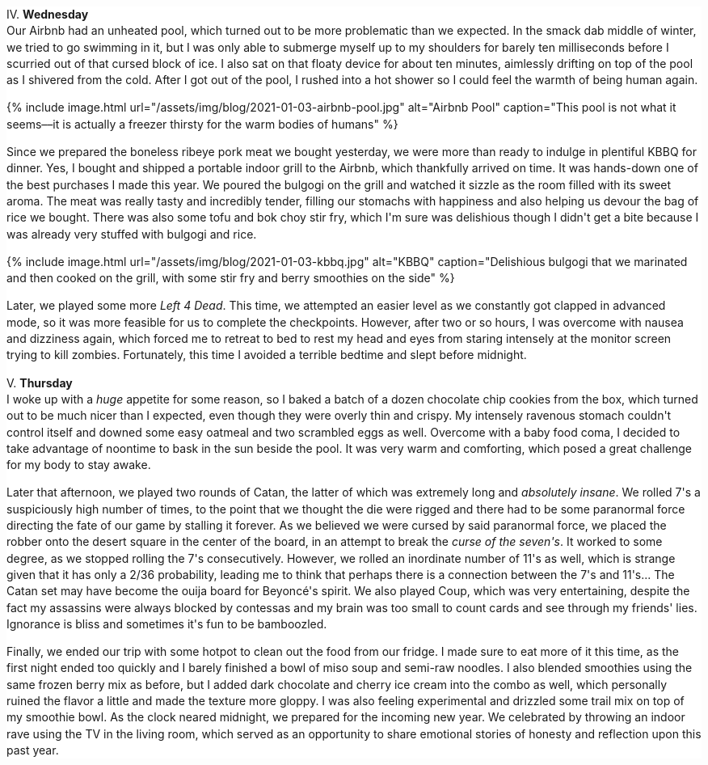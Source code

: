 IV. **Wednesday**  
Our Airbnb had an unheated pool, which turned out to be more problematic than we expected. In the smack dab middle of winter, we tried to go swimming in it, but I was only able to submerge myself up to my shoulders for barely ten milliseconds before I scurried out of that cursed block of ice. I also sat on that floaty device for about ten minutes, aimlessly drifting on top of the pool as I shivered from the cold. After I got out of the pool, I rushed into a hot shower so I could feel the warmth of being human again.

{% include image.html url="/assets/img/blog/2021-01-03-airbnb-pool.jpg" alt="Airbnb Pool" caption="This pool is not what it seems––it is actually a freezer thirsty for the warm bodies of humans" %}

Since we prepared the boneless ribeye pork meat we bought yesterday, we were more than ready to indulge in plentiful KBBQ for dinner. Yes, I bought and shipped a portable indoor grill to the Airbnb, which thankfully arrived on time. It was hands-down one of the best purchases I made this year. We poured the bulgogi on the grill and watched it sizzle as the room filled with its sweet aroma. The meat was really tasty and incredibly tender, filling our stomachs with happiness and also helping us devour the bag of rice we bought. There was also some tofu and bok choy stir fry, which I'm sure was delishious though I didn't get a bite because I was already very stuffed with bulgogi and rice.

{% include image.html url="/assets/img/blog/2021-01-03-kbbq.jpg" alt="KBBQ" caption="Delishious bulgogi that we marinated and then cooked on the grill, with some stir fry and berry smoothies on the side" %}

Later, we played some more *Left 4 Dead*. This time, we attempted an easier level as we constantly got clapped in advanced mode, so it was more feasible for us to complete the checkpoints. However, after two or so hours, I was overcome with nausea and dizziness again, which forced me to retreat to bed to rest my head and eyes from staring intensely at the monitor screen trying to kill zombies. Fortunately, this time I avoided a terrible bedtime and slept before midnight.

V. **Thursday**  
I woke up with a *huge* appetite for some reason, so I baked a batch of a dozen chocolate chip cookies from the box, which turned out to be much nicer than I expected, even though they were overly thin and crispy. My intensely ravenous stomach couldn't control itself and downed some easy oatmeal and two scrambled eggs as well. Overcome with a baby food coma, I decided to take advantage of noontime to bask in the sun beside the pool. It was very warm and comforting, which posed a great challenge for my body to stay awake.

Later that afternoon, we played two rounds of Catan, the latter of which was extremely long and *absolutely insane*. We rolled 7's a suspiciously high number of times, to the point that we thought the die were rigged and there had to be some paranormal force directing the fate of our game by stalling it forever. As we believed we were cursed by said paranormal force, we placed the robber onto the desert square in the center of the board, in an attempt to break the *curse of the seven's*. It worked to some degree, as we stopped rolling the 7's consecutively. However, we rolled an inordinate number of 11's as well, which is strange given that it has only a 2/36 probability, leading me to think that perhaps there is a connection between the 7's and 11's... The Catan set may have become the ouija board for Beyoncé's spirit. We also played Coup, which was very entertaining, despite the fact my assassins were always blocked by contessas and my brain was too small to count cards and see through my friends' lies. Ignorance is bliss and sometimes it's fun to be bamboozled.

Finally, we ended our trip with some hotpot to clean out the food from our fridge. I made sure to eat more of it this time, as the first night ended too quickly and I barely finished a bowl of miso soup and semi-raw noodles. I also blended smoothies using the same frozen berry mix as before, but I added dark chocolate and cherry ice cream into the combo as well, which personally ruined the flavor a little and made the texture more gloppy. I was also feeling experimental and drizzled some trail mix on top of my smoothie bowl. As the clock neared midnight, we prepared for the incoming new year. We celebrated by throwing an indoor rave using the TV in the living room, which served as an opportunity to share emotional stories of honesty and reflection upon this past year.
